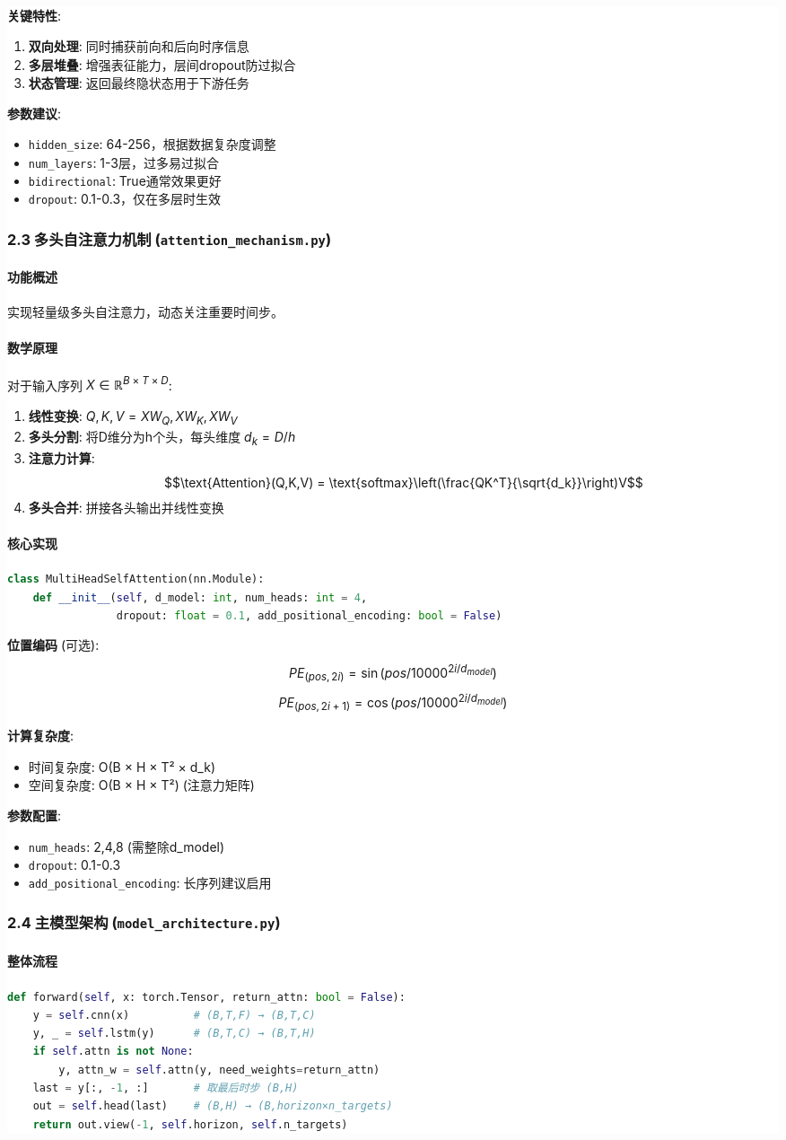 **关键特性**:
1. **双向处理**: 同时捕获前向和后向时序信息
2. **多层堆叠**: 增强表征能力，层间dropout防过拟合
3. **状态管理**: 返回最终隐状态用于下游任务

**参数建议**:
- `hidden_size`: 64-256，根据数据复杂度调整
- `num_layers`: 1-3层，过多易过拟合
- `bidirectional`: True通常效果更好
- `dropout`: 0.1-0.3，仅在多层时生效

### 2.3 多头自注意力机制 (`attention_mechanism.py`)

#### 功能概述
实现轻量级多头自注意力，动态关注重要时间步。

#### 数学原理
对于输入序列 $X \in \mathbb{R}^{B \times T \times D}$:

1. **线性变换**: $Q, K, V = XW_Q, XW_K, XW_V$
2. **多头分割**: 将D维分为h个头，每头维度 $d_k = D/h$
3. **注意力计算**: 
   $$\text{Attention}(Q,K,V) = \text{softmax}\left(\frac{QK^T}{\sqrt{d_k}}\right)V$$
4. **多头合并**: 拼接各头输出并线性变换

#### 核心实现
```python
class MultiHeadSelfAttention(nn.Module):
    def __init__(self, d_model: int, num_heads: int = 4, 
                 dropout: float = 0.1, add_positional_encoding: bool = False)
```

**位置编码** (可选):
$$PE_{(pos,2i)} = \sin(pos/10000^{2i/d_{model}})$$
$$PE_{(pos,2i+1)} = \cos(pos/10000^{2i/d_{model}})$$

**计算复杂度**:
- 时间复杂度: O(B × H × T² × d_k)
- 空间复杂度: O(B × H × T²) (注意力矩阵)

**参数配置**:
- `num_heads`: 2,4,8 (需整除d_model)
- `dropout`: 0.1-0.3
- `add_positional_encoding`: 长序列建议启用

### 2.4 主模型架构 (`model_architecture.py`)

#### 整体流程
```python
def forward(self, x: torch.Tensor, return_attn: bool = False):
    y = self.cnn(x)          # (B,T,F) → (B,T,C)
    y, _ = self.lstm(y)      # (B,T,C) → (B,T,H)
    if self.attn is not None:
        y, attn_w = self.attn(y, need_weights=return_attn)
    last = y[:, -1, :]       # 取最后时步 (B,H)
    out = self.head(last)    # (B,H) → (B,horizon×n_targets)
    return out.view(-1, self.horizon, self.n_targets)
```
